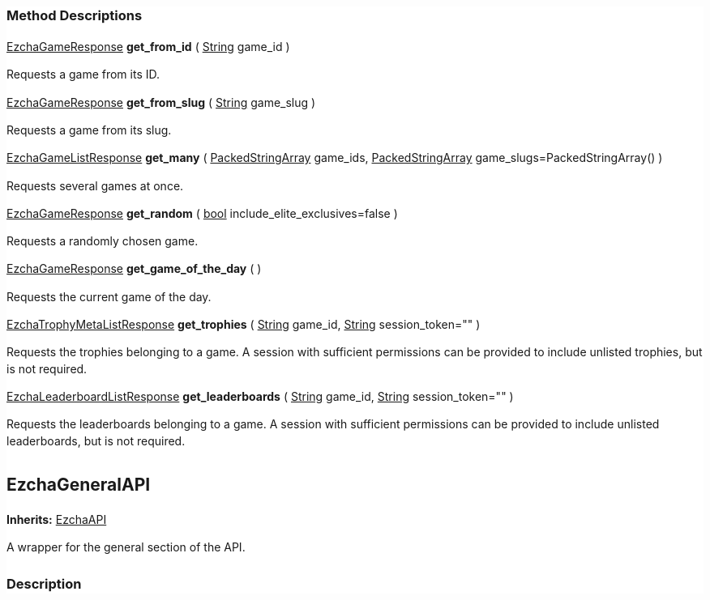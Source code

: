 ### Method Descriptions

<a name="EzchaGamesAPI-method-get_from_id"></a>
[EzchaGameResponse](#EzchaGameResponse) **get_from_id** ( [String](https://docs.godotengine.org/en/4.3/classes/class_string.html) game_id )

Requests a game from its ID.

<a name="EzchaGamesAPI-method-get_from_slug"></a>
[EzchaGameResponse](#EzchaGameResponse) **get_from_slug** ( [String](https://docs.godotengine.org/en/4.3/classes/class_string.html) game_slug )

Requests a game from its slug.

<a name="EzchaGamesAPI-method-get_many"></a>
[EzchaGameListResponse](#EzchaGameListResponse) **get_many** ( [PackedStringArray](https://docs.godotengine.org/en/4.3/classes/class_packedstringarray.html) game_ids, [PackedStringArray](https://docs.godotengine.org/en/4.3/classes/class_packedstringarray.html) game_slugs=PackedStringArray() )

Requests several games at once.

<a name="EzchaGamesAPI-method-get_random"></a>
[EzchaGameResponse](#EzchaGameResponse) **get_random** ( [bool](https://docs.godotengine.org/en/4.3/classes/class_bool.html) include_elite_exclusives=false )

Requests a randomly chosen game.

<a name="EzchaGamesAPI-method-get_game_of_the_day"></a>
[EzchaGameResponse](#EzchaGameResponse) **get_game_of_the_day** ( )

Requests the current game of the day.

<a name="EzchaGamesAPI-method-get_trophies"></a>
[EzchaTrophyMetaListResponse](#EzchaTrophyMetaListResponse) **get_trophies** ( [String](https://docs.godotengine.org/en/4.3/classes/class_string.html) game_id, [String](https://docs.godotengine.org/en/4.3/classes/class_string.html) session_token="" )

Requests the trophies belonging to a game. A session with sufficient permissions can be provided to include unlisted trophies, but is not required.

<a name="EzchaGamesAPI-method-get_leaderboards"></a>
[EzchaLeaderboardListResponse](#EzchaLeaderboardListResponse) **get_leaderboards** ( [String](https://docs.godotengine.org/en/4.3/classes/class_string.html) game_id, [String](https://docs.godotengine.org/en/4.3/classes/class_string.html) session_token="" )

Requests the leaderboards belonging to a game. A session with sufficient permissions can be provided to include unlisted leaderboards, but is not required.

<a name="EzchaGeneralAPI"></a>
## EzchaGeneralAPI

**Inherits:** [EzchaAPI](#EzchaAPI)

A wrapper for the general section of the API.

### Description
